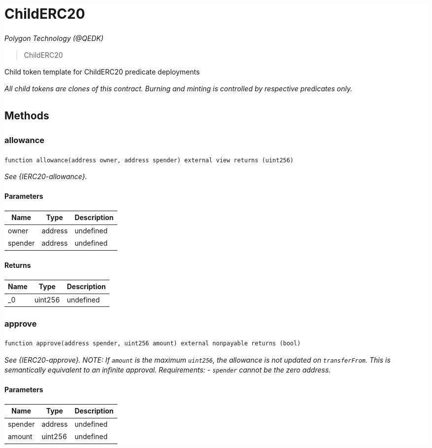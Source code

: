 # ChildERC20

*Polygon Technology (@QEDK)*

> ChildERC20

Child token template for ChildERC20 predicate deployments

*All child tokens are clones of this contract. Burning and minting is controlled by respective predicates only.*

## Methods

### allowance

```solidity
function allowance(address owner, address spender) external view returns (uint256)
```



*See {IERC20-allowance}.*

#### Parameters

| Name | Type | Description |
|---|---|---|
| owner | address | undefined |
| spender | address | undefined |

#### Returns

| Name | Type | Description |
|---|---|---|
| _0 | uint256 | undefined |

### approve

```solidity
function approve(address spender, uint256 amount) external nonpayable returns (bool)
```



*See {IERC20-approve}. NOTE: If `amount` is the maximum `uint256`, the allowance is not updated on `transferFrom`. This is semantically equivalent to an infinite approval. Requirements: - `spender` cannot be the zero address.*

#### Parameters

| Name | Type | Description |
|---|---|---|
| spender | address | undefined |
| amount | uint256 | undefined |
